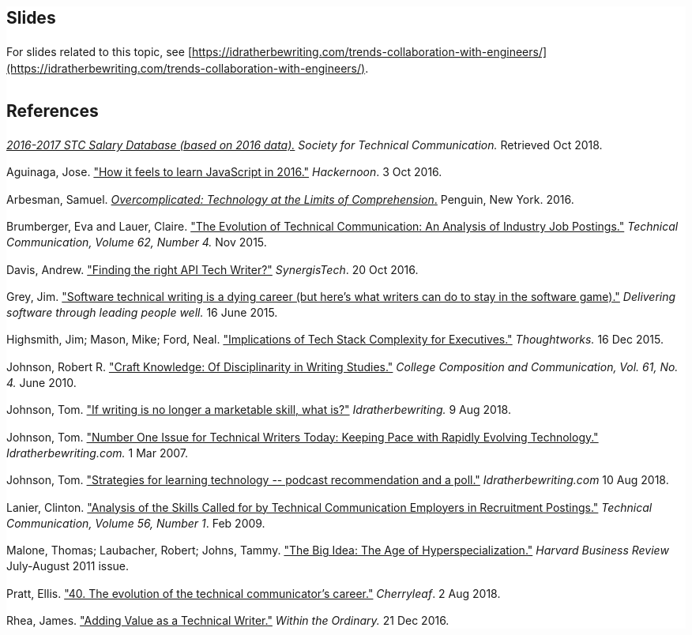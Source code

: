 ## Slides

For slides related to this topic, see [https://idratherbewriting.com/trends-collaboration-with-engineers/](https://idratherbewriting.com/trends-collaboration-with-engineers/).

## References

[*2016-2017 STC Salary Database (based on 2016 data).*](https://www.stc.org/salary-database/) *Society for Technical Communication.* Retrieved Oct 2018.

Aguinaga, Jose. ["How it feels to learn JavaScript in 2016."](https://hackernoon.com/how-it-feels-to-learn-javascript-in-2016-d3a717dd577f) *Hackernoon*. 3 Oct 2016.

Arbesman, Samuel. [*Overcomplicated: Technology at the Limits of Comprehension*.](https://www.amazon.com/Overcomplicated-Technology-at-Limits-Comprehension/dp/0143131303) Penguin, New York. 2016.

Brumberger, Eva and Lauer, Claire. ["The Evolution of Technical Communication: An Analysis of Industry Job Postings."](https://www.ingentaconnect.com/contentone/stc/tc/2015/00000062/00000004/art00002) *Technical Communication, Volume 62, Number 4.* Nov 2015.

Davis, Andrew. ["Finding the right API Tech Writer?"](https://youtu.be/lmNHBg20ql0?t=1314) *SynergisTech*. 20 Oct 2016.

Grey, Jim. ["Software technical writing is a dying career (but here’s what writers can do to stay in the software game)."](https://softwaresaltmines.com/2015/06/16/software-technical-writing-dying/) *Delivering software through leading people well.* 16 June 2015.

Highsmith, Jim; Mason, Mike; Ford, Neal. ["Implications of Tech Stack Complexity for Executives."](https://www.thoughtworks.com/insights/blog/implications-tech-stack-complexity-executives) *Thoughtworks.* 16 Dec 2015.

Johnson, Robert R. ["Craft Knowledge: Of Disciplinarity in Writing Studies."](https://www.jstor.org/stable/27917868) *College Composition and Communication, Vol. 61, No. 4.* June 2010.

Johnson, Tom. ["If writing is no longer a marketable skill, what is?"](https://idratherbewriting.com/2018/08/09/writing-no-longer-a-skill/) *Idratherbewriting.* 9 Aug 2018.

Johnson, Tom. ["Number One Issue for Technical Writers Today: Keeping Pace with Rapidly Evolving Technology."](https://idratherbewriting.com/2007/03/01/number-one-issue-for-technical-writers-today-keeping-pace-with-rapidly-evolving-technology/) *Idratherbewriting.com.* 1 Mar 2007.

Johnson, Tom. ["Strategies for learning technology -- podcast recommendation and a poll."](https://idratherbewriting.com/2018/08/10/how-much-time-devoted-to-learning-tech-is-needed/) *Idratherbewriting.com* 10 Aug 2018.

Lanier, Clinton. ["Analysis of the Skills Called for by Technical Communication Employers in Recruitment Postings."](http://www.ingentaconnect.com/contentone/stc/tc/2009/00000056/00000001/art00008) *Technical Communication, Volume 56, Number 1*. Feb 2009.

Malone, Thomas; Laubacher, Robert; Johns, Tammy. ["The Big Idea: The Age of Hyperspecialization."](https://hbr.org/2011/07/the-big-idea-the-age-of-hyperspecialization) *Harvard Business Review* July-August 2011 issue.

Pratt, Ellis. ["40. The evolution of the technical communicator’s career."](https://cherryleaf.podbean.com/e/the-evolution-of-technical-communication/) *Cherryleaf*. 2 Aug 2018.

Rhea, James. ["Adding Value as a Technical Writer."](https://withintheordinary.wordpress.com/2016/12/21/adding-value-as-a-technical-writer/) *Within the Ordinary.* 21 Dec 2016.
